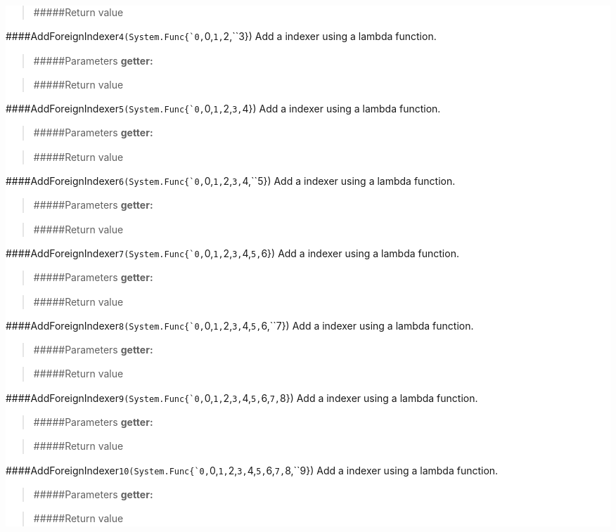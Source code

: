 > #####Return value
> 

####AddForeignIndexer``4(System.Func{`0,``0,``1,``2,``3})
Add a indexer using a lambda function.
> #####Parameters
> **getter:** 

> #####Return value
> 

####AddForeignIndexer``5(System.Func{`0,``0,``1,``2,``3,``4})
Add a indexer using a lambda function.
> #####Parameters
> **getter:** 

> #####Return value
> 

####AddForeignIndexer``6(System.Func{`0,``0,``1,``2,``3,``4,``5})
Add a indexer using a lambda function.
> #####Parameters
> **getter:** 

> #####Return value
> 

####AddForeignIndexer``7(System.Func{`0,``0,``1,``2,``3,``4,``5,``6})
Add a indexer using a lambda function.
> #####Parameters
> **getter:** 

> #####Return value
> 

####AddForeignIndexer``8(System.Func{`0,``0,``1,``2,``3,``4,``5,``6,``7})
Add a indexer using a lambda function.
> #####Parameters
> **getter:** 

> #####Return value
> 

####AddForeignIndexer``9(System.Func{`0,``0,``1,``2,``3,``4,``5,``6,``7,``8})
Add a indexer using a lambda function.
> #####Parameters
> **getter:** 

> #####Return value
> 

####AddForeignIndexer``10(System.Func{`0,``0,``1,``2,``3,``4,``5,``6,``7,``8,``9})
Add a indexer using a lambda function.
> #####Parameters
> **getter:** 

> #####Return value
> 
